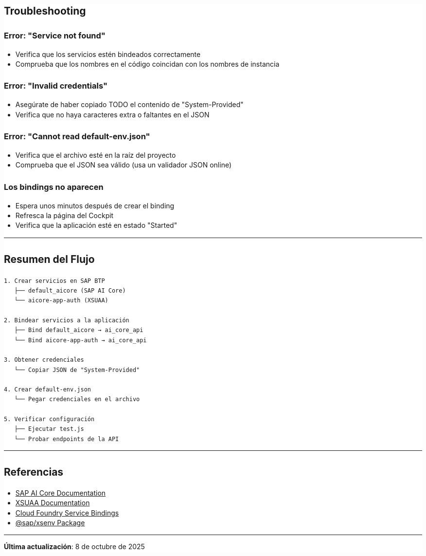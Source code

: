 
## Troubleshooting

### Error: "Service not found"
- Verifica que los servicios estén bindeados correctamente
- Comprueba que los nombres en el código coincidan con los nombres de instancia

### Error: "Invalid credentials"
- Asegúrate de haber copiado TODO el contenido de "System-Provided"
- Verifica que no haya caracteres extra o faltantes en el JSON

### Error: "Cannot read default-env.json"
- Verifica que el archivo esté en la raíz del proyecto
- Comprueba que el JSON sea válido (usa un validador JSON online)

### Los bindings no aparecen
- Espera unos minutos después de crear el binding
- Refresca la página del Cockpit
- Verifica que la aplicación esté en estado "Started"

---

## Resumen del Flujo

```
1. Crear servicios en SAP BTP
   ├── default_aicore (SAP AI Core)
   └── aicore-app-auth (XSUAA)

2. Bindear servicios a la aplicación
   ├── Bind default_aicore → ai_core_api
   └── Bind aicore-app-auth → ai_core_api

3. Obtener credenciales
   └── Copiar JSON de "System-Provided"

4. Crear default-env.json
   └── Pegar credenciales en el archivo

5. Verificar configuración
   ├── Ejecutar test.js
   └── Probar endpoints de la API
```

---

## Referencias

- [SAP AI Core Documentation](https://help.sap.com/docs/ai-core)
- [XSUAA Documentation](https://help.sap.com/docs/btp/sap-business-technology-platform/authorization-and-trust-management)
- [Cloud Foundry Service Bindings](https://docs.cloudfoundry.org/devguide/services/application-binding.html)
- [@sap/xsenv Package](https://www.npmjs.com/package/@sap/xsenv)

---

**Última actualización**: 8 de octubre de 2025

